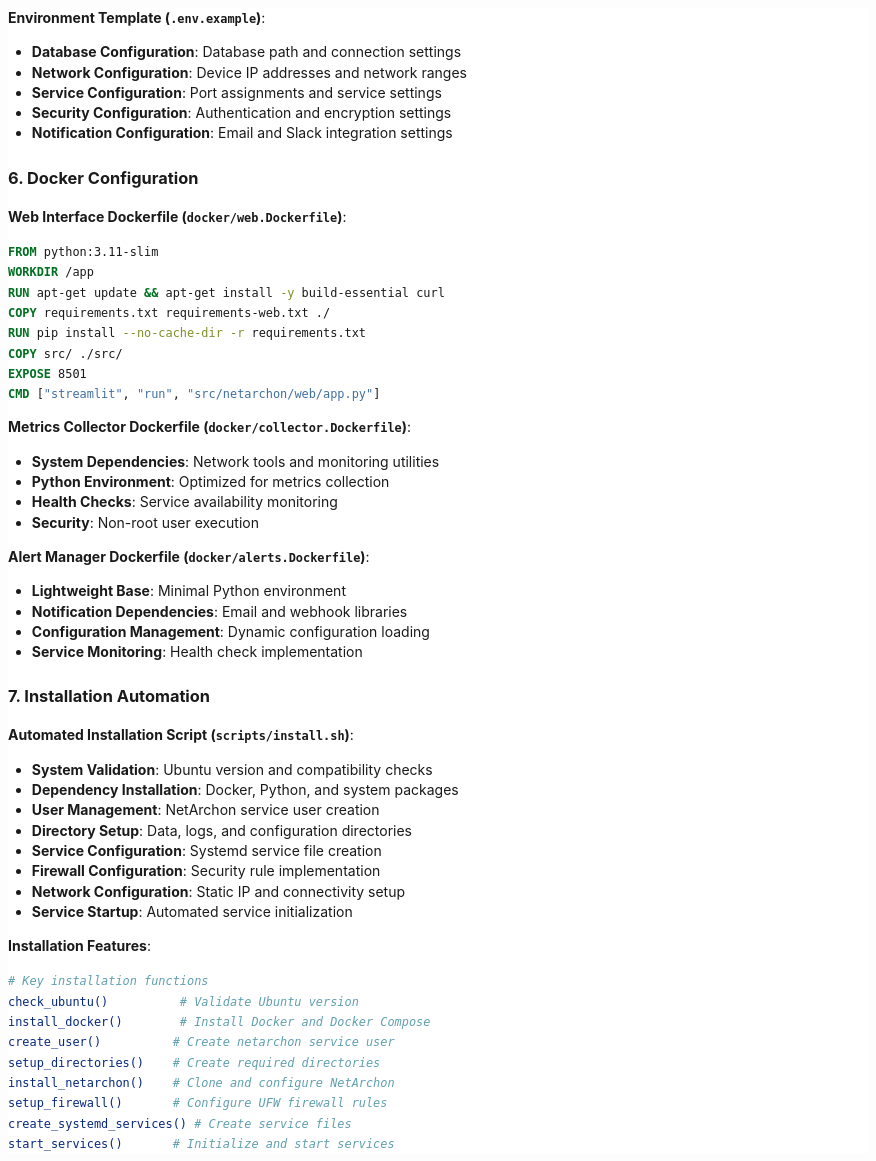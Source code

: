 **Environment Template (`.env.example`)**:
- **Database Configuration**: Database path and connection settings
- **Network Configuration**: Device IP addresses and network ranges
- **Service Configuration**: Port assignments and service settings
- **Security Configuration**: Authentication and encryption settings
- **Notification Configuration**: Email and Slack integration settings

### 6. Docker Configuration

**Web Interface Dockerfile (`docker/web.Dockerfile`)**:
```dockerfile
FROM python:3.11-slim
WORKDIR /app
RUN apt-get update && apt-get install -y build-essential curl
COPY requirements.txt requirements-web.txt ./
RUN pip install --no-cache-dir -r requirements.txt
COPY src/ ./src/
EXPOSE 8501
CMD ["streamlit", "run", "src/netarchon/web/app.py"]
```

**Metrics Collector Dockerfile (`docker/collector.Dockerfile`)**:
- **System Dependencies**: Network tools and monitoring utilities
- **Python Environment**: Optimized for metrics collection
- **Health Checks**: Service availability monitoring
- **Security**: Non-root user execution

**Alert Manager Dockerfile (`docker/alerts.Dockerfile`)**:
- **Lightweight Base**: Minimal Python environment
- **Notification Dependencies**: Email and webhook libraries
- **Configuration Management**: Dynamic configuration loading
- **Service Monitoring**: Health check implementation

### 7. Installation Automation

**Automated Installation Script (`scripts/install.sh`)**:
- **System Validation**: Ubuntu version and compatibility checks
- **Dependency Installation**: Docker, Python, and system packages
- **User Management**: NetArchon service user creation
- **Directory Setup**: Data, logs, and configuration directories
- **Service Configuration**: Systemd service file creation
- **Firewall Configuration**: Security rule implementation
- **Network Configuration**: Static IP and connectivity setup
- **Service Startup**: Automated service initialization

**Installation Features**:
```bash
# Key installation functions
check_ubuntu()          # Validate Ubuntu version
install_docker()        # Install Docker and Docker Compose
create_user()          # Create netarchon service user
setup_directories()    # Create required directories
install_netarchon()    # Clone and configure NetArchon
setup_firewall()       # Configure UFW firewall rules
create_systemd_services() # Create service files
start_services()       # Initialize and start services
```
